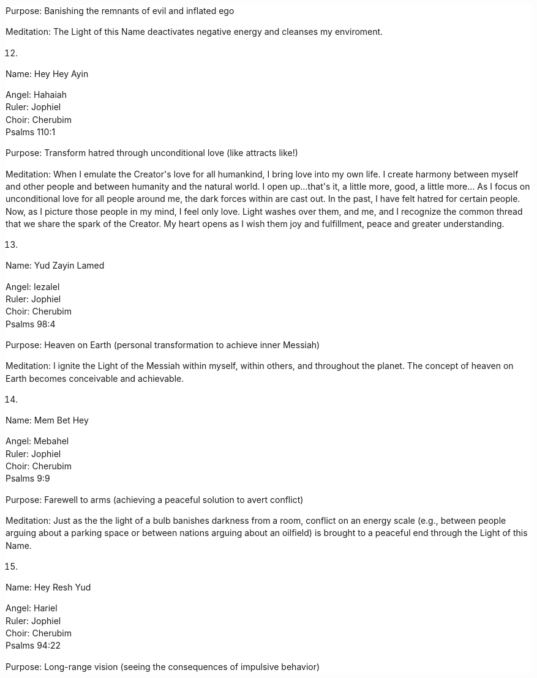 Purpose: Banishing the remnants of evil and inflated ego

Meditation: The Light of this Name deactivates negative energy and cleanses my enviroment.

12.
Name: Hey Hey Ayin

Angel: Hahaiah          
Ruler: Jophiel        
Choir: Cherubim            
Psalms 110:1

Purpose: Transform hatred through unconditional love (like attracts like!)

Meditation: When I emulate the Creator's love for all humankind, I bring love into my own life. I create harmony between myself and other people and between humanity and the natural world. I open up...that's it, a little more, good, a little more... As I focus on unconditional love for all people around me, the dark forces within are cast out. In the past, I have felt hatred for certain people. Now, as I picture those people in my mind, I feel only love. Light washes over them, and me, and I recognize the common thread that we share the spark of the Creator. My heart opens as I wish them joy and fulfillment, peace and greater understanding.

13.
Name: Yud Zayin Lamed

Angel: Iezalel          
Ruler: Jophiel        
Choir: Cherubim            
Psalms 98:4

Purpose: Heaven on Earth (personal transformation to achieve inner Messiah)

Meditation: I ignite the Light of the Messiah within myself, within others, and throughout the planet. The concept of heaven on Earth becomes conceivable and achievable.

14.
Name: Mem Bet Hey

Angel: Mebahel          
Ruler: Jophiel        
Choir: Cherubim            
Psalms 9:9

Purpose: Farewell to arms (achieving a peaceful solution to avert conflict)

Meditation: Just as the the light of a bulb banishes darkness from a room, conflict on an energy scale (e.g., between people arguing about a parking space or between nations arguing about an oilfield) is brought to a peaceful end through the Light of this Name.

15.
Name: Hey Resh Yud

Angel: Hariel          
Ruler: Jophiel        
Choir: Cherubim            
Psalms 94:22

Purpose: Long-range vision (seeing the consequences of impulsive behavior)
